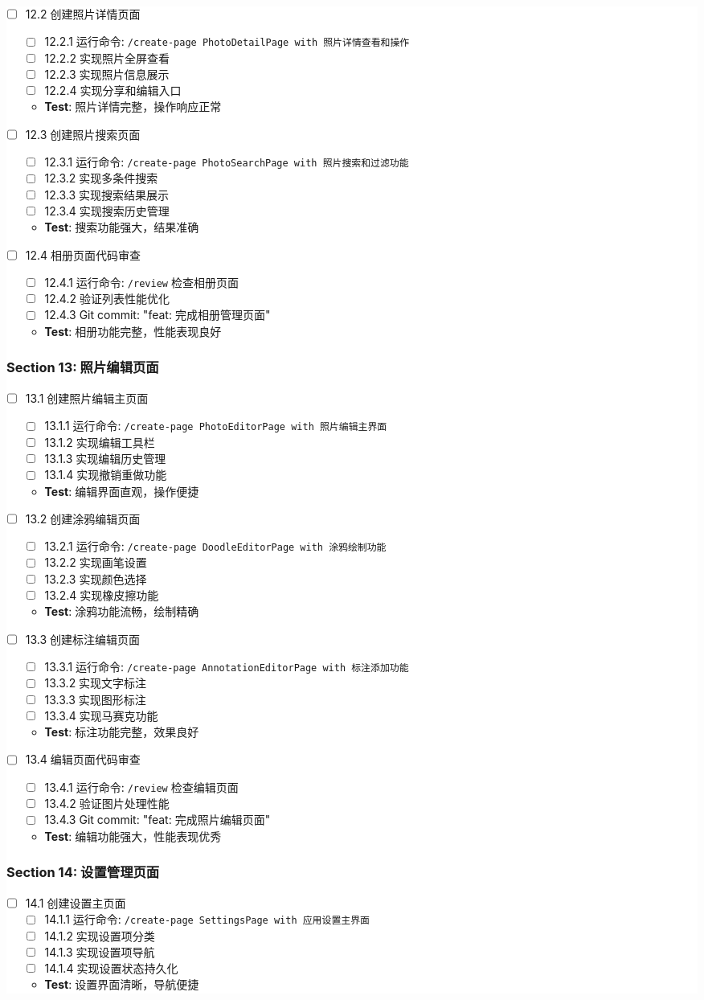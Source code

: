 - [ ] 12.2 创建照片详情页面
  - [ ] 12.2.1 运行命令: `/create-page PhotoDetailPage with 照片详情查看和操作`
  - [ ] 12.2.2 实现照片全屏查看
  - [ ] 12.2.3 实现照片信息展示
  - [ ] 12.2.4 实现分享和编辑入口
  - **Test**: 照片详情完整，操作响应正常

- [ ] 12.3 创建照片搜索页面
  - [ ] 12.3.1 运行命令: `/create-page PhotoSearchPage with 照片搜索和过滤功能`
  - [ ] 12.3.2 实现多条件搜索
  - [ ] 12.3.3 实现搜索结果展示
  - [ ] 12.3.4 实现搜索历史管理
  - **Test**: 搜索功能强大，结果准确

- [ ] 12.4 相册页面代码审查
  - [ ] 12.4.1 运行命令: `/review` 检查相册页面
  - [ ] 12.4.2 验证列表性能优化
  - [ ] 12.4.3 Git commit: "feat: 完成相册管理页面"
  - **Test**: 相册功能完整，性能表现良好

### Section 13: 照片编辑页面
- [ ] 13.1 创建照片编辑主页面
  - [ ] 13.1.1 运行命令: `/create-page PhotoEditorPage with 照片编辑主界面`
  - [ ] 13.1.2 实现编辑工具栏
  - [ ] 13.1.3 实现编辑历史管理
  - [ ] 13.1.4 实现撤销重做功能
  - **Test**: 编辑界面直观，操作便捷

- [ ] 13.2 创建涂鸦编辑页面
  - [ ] 13.2.1 运行命令: `/create-page DoodleEditorPage with 涂鸦绘制功能`
  - [ ] 13.2.2 实现画笔设置
  - [ ] 13.2.3 实现颜色选择
  - [ ] 13.2.4 实现橡皮擦功能
  - **Test**: 涂鸦功能流畅，绘制精确

- [ ] 13.3 创建标注编辑页面
  - [ ] 13.3.1 运行命令: `/create-page AnnotationEditorPage with 标注添加功能`
  - [ ] 13.3.2 实现文字标注
  - [ ] 13.3.3 实现图形标注
  - [ ] 13.3.4 实现马赛克功能
  - **Test**: 标注功能完整，效果良好

- [ ] 13.4 编辑页面代码审查
  - [ ] 13.4.1 运行命令: `/review` 检查编辑页面
  - [ ] 13.4.2 验证图片处理性能
  - [ ] 13.4.3 Git commit: "feat: 完成照片编辑页面"
  - **Test**: 编辑功能强大，性能表现优秀

### Section 14: 设置管理页面
- [ ] 14.1 创建设置主页面
  - [ ] 14.1.1 运行命令: `/create-page SettingsPage with 应用设置主界面`
  - [ ] 14.1.2 实现设置项分类
  - [ ] 14.1.3 实现设置项导航
  - [ ] 14.1.4 实现设置状态持久化
  - **Test**: 设置界面清晰，导航便捷
